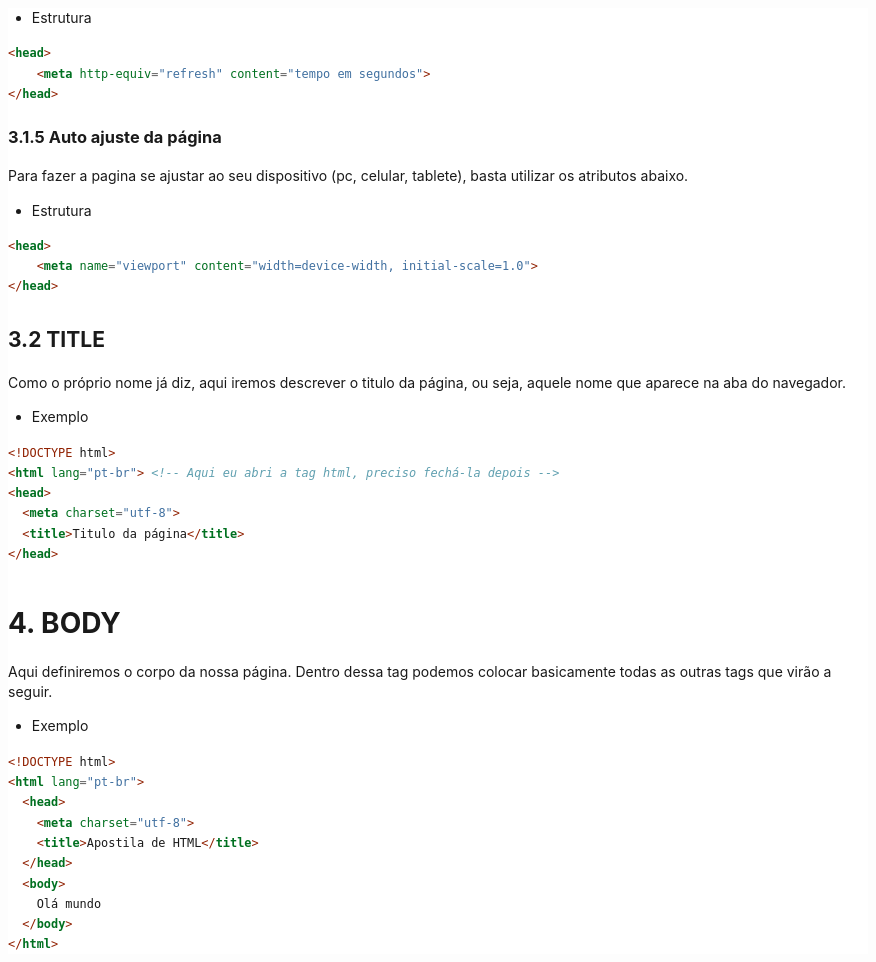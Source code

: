 - Estrutura

```HTML
<head>
    <meta http-equiv="refresh" content="tempo em segundos">
</head>
```

### 3.1.5 Auto ajuste da página

Para fazer a pagina se ajustar ao seu dispositivo (pc, celular, tablete), basta utilizar os atributos abaixo.

- Estrutura

```HTML
<head>
    <meta name="viewport" content="width=device-width, initial-scale=1.0">
</head>
```

## 3.2 TITLE

Como o próprio nome já diz, aqui iremos descrever o titulo da página, ou seja, aquele nome que aparece na aba do navegador.

- Exemplo

```HTML
<!DOCTYPE html>
<html lang="pt-br"> <!-- Aqui eu abri a tag html, preciso fechá-la depois -->
<head>
  <meta charset="utf-8">
  <title>Titulo da página</title>
</head>
```

# 4. BODY

Aqui definiremos o corpo da nossa página. Dentro dessa tag podemos colocar basicamente todas as outras tags que virão a seguir.

- Exemplo

```HTML
<!DOCTYPE html>
<html lang="pt-br">
  <head>
    <meta charset="utf-8">
    <title>Apostila de HTML</title>
  </head>
  <body>
    Olá mundo
  </body>
</html>
```

